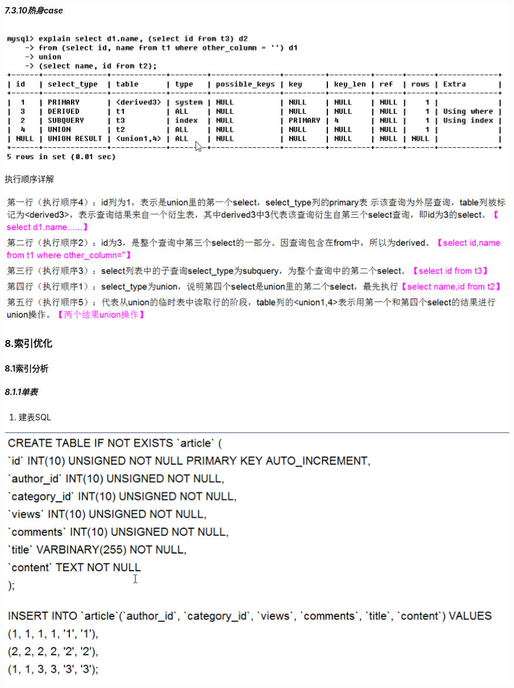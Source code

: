 ##### 7.3.10热身case

![1589384133325](assets/1589384133325.png)

执行顺序详解

![1589384162492](assets/1589384162492.png)

### 8.索引优化

#### 8.1索引分析

##### 8.1.1单表

1. 建表SQL

![1589385586425](assets/1589385586425.png)
